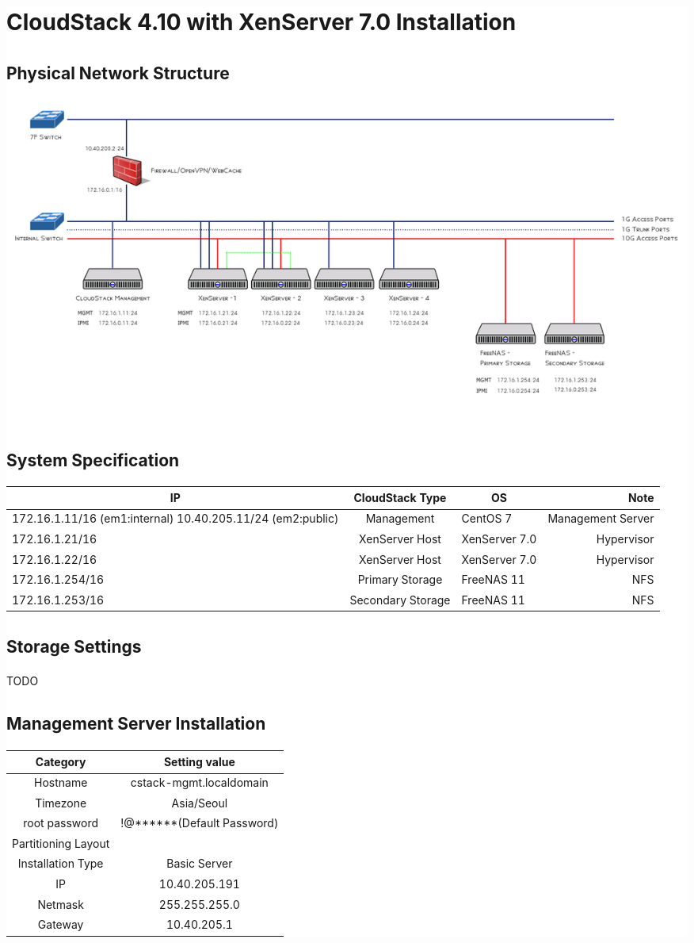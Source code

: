# CloudStack 4.10 with XenServer 7.0 Installation

## Physical Network Structure
![](images/cloudstack_architecture.png)

## System Specification

| IP| 	CloudStack Type|	OS|	Note|
| --- | :--------------------: | ------ |--------: |
|172.16.1.11/16 (em1:internal) 10.40.205.11/24 (em2:public) | Management | CentOS 7 | Management Server |
| 172.16.1.21/16 | XenServer Host | XenServer 7.0 | Hypervisor |
| 172.16.1.22/16 | XenServer Host | XenServer 7.0 | Hypervisor |
| 172.16.1.254/16 |Primary Storage | FreeNAS 11	| NFS |
| 172.16.1.253/16 | Secondary Storage | FreeNAS 11 | NFS |

## Storage Settings
TODO

## Management Server Installation
| Category | Setting  value |
| :------------: | :---------------------------------: |
| Hostname | cstack-mgmt.localdomain |
| Timezone | Asia/Seoul |
| root password | !@******(Default Password)|
| Partitioning Layout |
| Installation Type | Basic Server |
|IP| 10.40.205.191 |
|Netmask |255.255.255.0 |
|Gateway | 10.40.205.1 |

